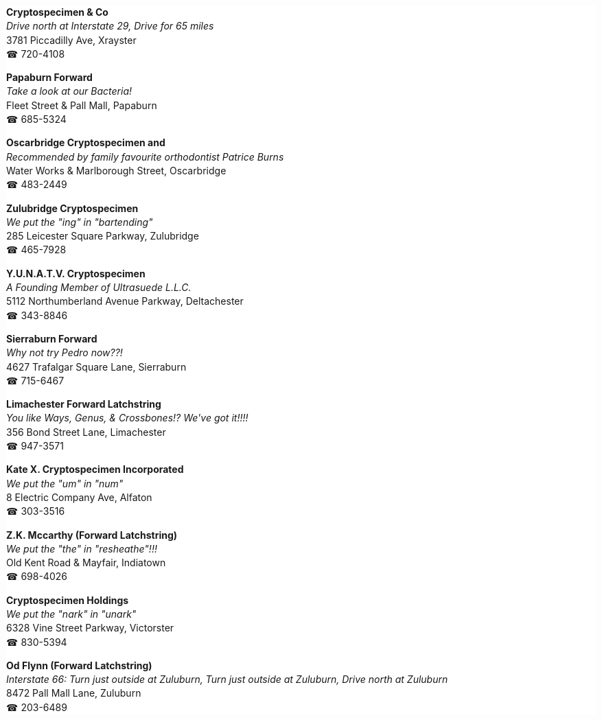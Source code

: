 **Cryptospecimen & Co**  
_Drive north at Interstate 29, Drive for 65 miles_  
3781 Piccadilly Ave, Xrayster  
☎ 720-4108

**Papaburn Forward**  
_Take a look at our Bacteria!_  
Fleet Street & Pall Mall, Papaburn  
☎ 685-5324

**Oscarbridge Cryptospecimen and**  
_Recommended by family favourite orthodontist Patrice Burns_  
Water Works & Marlborough Street, Oscarbridge  
☎ 483-2449

**Zulubridge Cryptospecimen**  
_We put the "ing" in "bartending"_  
285 Leicester Square Parkway, Zulubridge  
☎ 465-7928

**Y.U.N.A.T.V. Cryptospecimen**  
_A Founding Member of Ultrasuede L.L.C._  
5112 Northumberland Avenue Parkway, Deltachester  
☎ 343-8846

**Sierraburn Forward**  
_Why not try Pedro now??!_  
4627 Trafalgar Square Lane, Sierraburn  
☎ 715-6467

**Limachester Forward Latchstring**  
_You like Ways, Genus, & Crossbones!? We've got it!!!!_  
356 Bond Street Lane, Limachester  
☎ 947-3571

**Kate X. Cryptospecimen Incorporated**  
_We put the "um" in "num"_  
8 Electric Company Ave, Alfaton  
☎ 303-3516

**Z.K. Mccarthy (Forward Latchstring)**  
_We put the "the" in "resheathe"!!!_  
Old Kent Road & Mayfair, Indiatown  
☎ 698-4026

**Cryptospecimen Holdings**  
_We put the "nark" in "unark"_  
6328 Vine Street Parkway, Victorster  
☎ 830-5394

**Od Flynn (Forward Latchstring)**  
_Interstate 66: Turn just outside at Zuluburn, Turn just outside at Zuluburn, Drive north at Zuluburn_  
8472 Pall Mall Lane, Zuluburn  
☎ 203-6489
